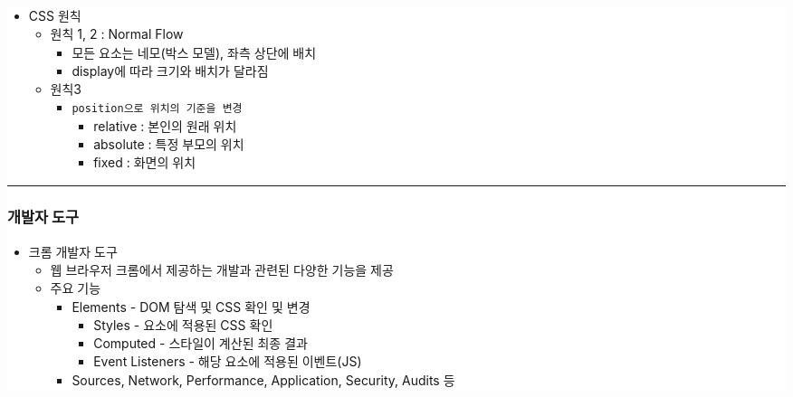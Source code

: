 

- CSS 원칙
  - 원칙 1, 2 : Normal Flow
    - 모든 요소는 네모(박스 모델), 좌측 상단에 배치
    - display에 따라 크기와 배치가 달라짐
  - 원칙3
    - `position으로 위치의 기준을 변경`
      - relative : 본인의 원래 위치
      - absolute : 특정 부모의 위치
      - fixed : 화면의 위치



---

### 개발자 도구

- 크롬 개발자 도구
  - 웹 브라우저 크롬에서 제공하는 개발과 관련된 다양한 기능을 제공
  - 주요 기능
    - Elements - DOM 탐색 및 CSS 확인 및 변경
      - Styles - 요소에 적용된 CSS 확인
      - Computed - 스타일이 계산된 최종 결과
      - Event Listeners - 해당 요소에 적용된 이벤트(JS)
    - Sources, Network, Performance, Application, Security, Audits 등
